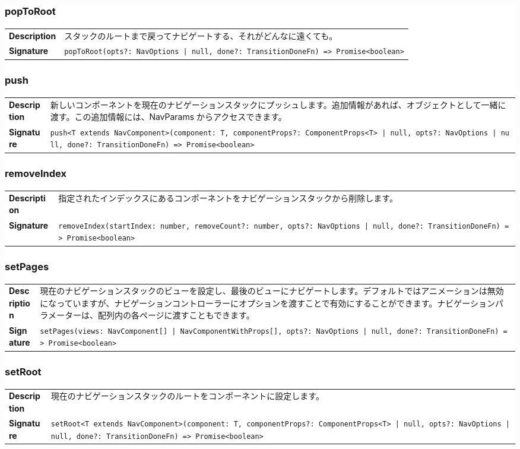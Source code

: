 ### popToRoot

|                 |                                                                                     |
| --------------- | ----------------------------------------------------------------------------------- |
| **Description** | スタックのルートまで戻ってナビゲートする、それがどんなに遠くても。                  |
| **Signature**   | `popToRoot(opts?: NavOptions \| null, done?: TransitionDoneFn) => Promise<boolean>` |

### push

|                 |                                                                                                                                                                        |
| --------------- | ---------------------------------------------------------------------------------------------------------------------------------------------------------------------- |
| **Description** | 新しいコンポーネントを現在のナビゲーションスタックにプッシュします。追加情報があれば、オブジェクトとして一緒に渡す。この追加情報には、NavParams からアクセスできます。 |
| **Signature**   | `push<T extends NavComponent>(component: T, componentProps?: ComponentProps<T> \| null, opts?: NavOptions \| null, done?: TransitionDoneFn) => Promise<boolean>`       |

### removeIndex

|                 |                                                                                                                                 |
| --------------- | ------------------------------------------------------------------------------------------------------------------------------- |
| **Description** | 指定されたインデックスにあるコンポーネントをナビゲーションスタックから削除します。                                              |
| **Signature**   | `removeIndex(startIndex: number, removeCount?: number, opts?: NavOptions \| null, done?: TransitionDoneFn) => Promise<boolean>` |

### setPages

|                 |                                                                                                                                                                                                                                                                                      |
| --------------- | ------------------------------------------------------------------------------------------------------------------------------------------------------------------------------------------------------------------------------------------------------------------------------------ |
| **Description** | 現在のナビゲーションスタックのビューを設定し、最後のビューにナビゲートします。デフォルトではアニメーションは無効になっていますが、ナビゲーションコントローラーにオプションを渡すことで有効にすることができます。ナビゲーションパラメーターは、配列内の各ページに渡すこともできます。 |
| **Signature**   | `setPages(views: NavComponent[] \| NavComponentWithProps[], opts?: NavOptions \| null, done?: TransitionDoneFn) => Promise<boolean>`                                                                                                                                                 |

### setRoot

|                 |                                                                                                                                                                     |
| --------------- | ------------------------------------------------------------------------------------------------------------------------------------------------------------------- |
| **Description** | 現在のナビゲーションスタックのルートをコンポーネントに設定します。                                                                                                  |
| **Signature**   | `setRoot<T extends NavComponent>(component: T, componentProps?: ComponentProps<T> \| null, opts?: NavOptions \| null, done?: TransitionDoneFn) => Promise<boolean>` |

